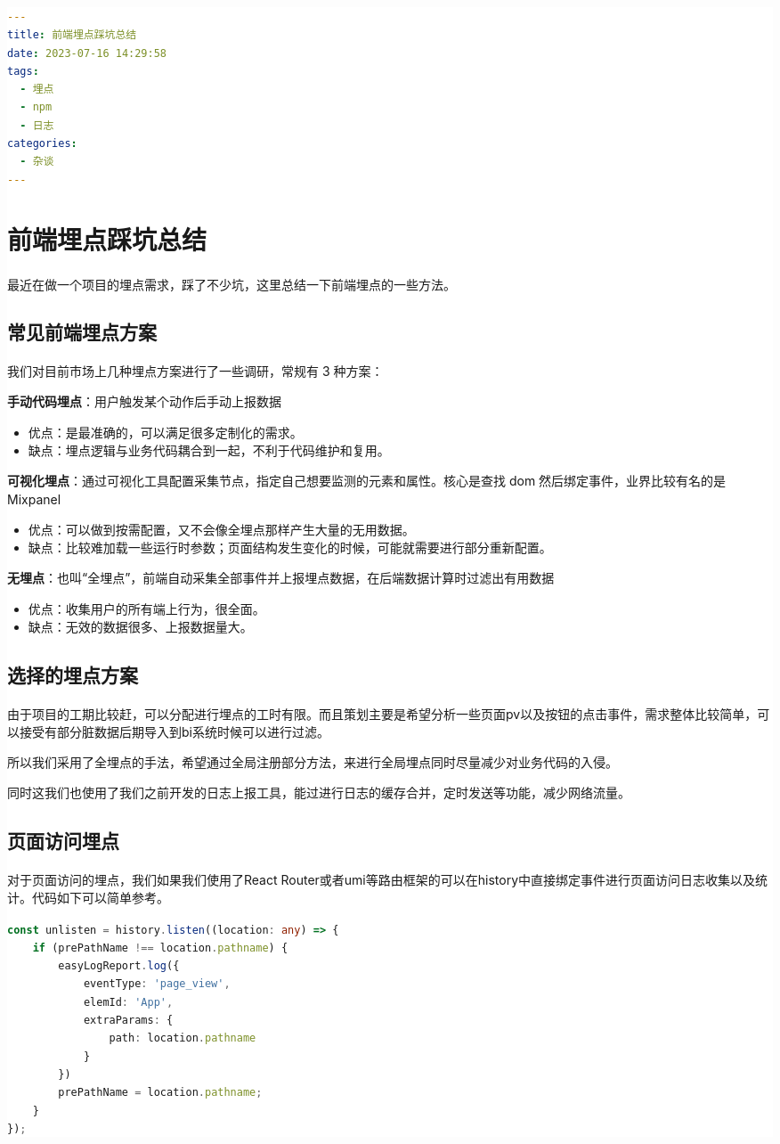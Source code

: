 ```yaml
---
title: 前端埋点踩坑总结
date: 2023-07-16 14:29:58
tags:
  - 埋点
  - npm
  - 日志 
categories:
  - 杂谈
---
```


# 前端埋点踩坑总结
最近在做一个项目的埋点需求，踩了不少坑，这里总结一下前端埋点的一些方法。

## 常见前端埋点方案
我们对目前市场上几种埋点方案进行了一些调研，常规有 3 种方案：

**手动代码埋点**：用户触发某个动作后手动上报数据
- 优点：是最准确的，可以满足很多定制化的需求。
- 缺点：埋点逻辑与业务代码耦合到一起，不利于代码维护和复用。

**可视化埋点**：通过可视化工具配置采集节点，指定自己想要监测的元素和属性。核心是查找 dom 然后绑定事件，业界比较有名的是 Mixpanel
- 优点：可以做到按需配置，又不会像全埋点那样产生大量的无用数据。
- 缺点：比较难加载一些运行时参数；页面结构发生变化的时候，可能就需要进行部分重新配置。

**无埋点**：也叫“全埋点”，前端自动采集全部事件并上报埋点数据，在后端数据计算时过滤出有用数据
- 优点：收集用户的所有端上行为，很全面。
- 缺点：无效的数据很多、上报数据量大。

## 选择的埋点方案
由于项目的工期比较赶，可以分配进行埋点的工时有限。而且策划主要是希望分析一些页面pv以及按钮的点击事件，需求整体比较简单，可以接受有部分脏数据后期导入到bi系统时候可以进行过滤。

所以我们采用了全埋点的手法，希望通过全局注册部分方法，来进行全局埋点同时尽量减少对业务代码的入侵。

同时这我们也使用了我们之前开发的日志上报工具，能过进行日志的缓存合并，定时发送等功能，减少网络流量。

## 页面访问埋点
对于页面访问的埋点，我们如果我们使用了React Router或者umi等路由框架的可以在history中直接绑定事件进行页面访问日志收集以及统计。代码如下可以简单参考。

```ts
const unlisten = history.listen((location: any) => {
    if (prePathName !== location.pathname) {
        easyLogReport.log({
            eventType: 'page_view',
            elemId: 'App',
            extraParams: {
                path: location.pathname
            }
        })
        prePathName = location.pathname;
    }
});
```
